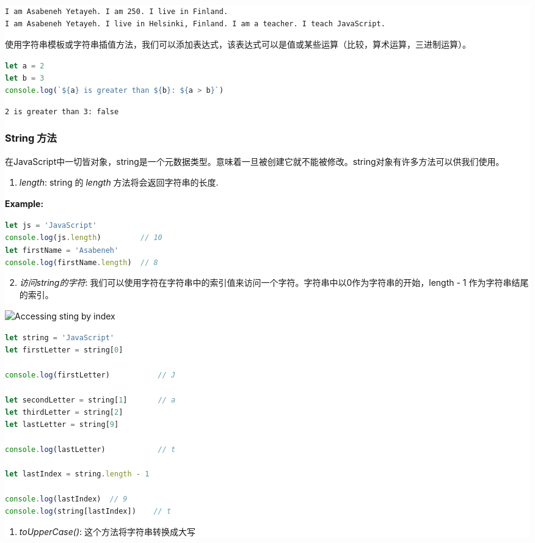 ```sh
I am Asabeneh Yetayeh. I am 250. I live in Finland.
I am Asabeneh Yetayeh. I live in Helsinki, Finland. I am a teacher. I teach JavaScript.
```

使用字符串模板或字符串插值方法，我们可以添加表达式，该表达式可以是值或某些运算（比较，算术运算，三进制运算）。

```js
let a = 2
let b = 3
console.log(`${a} is greater than ${b}: ${a > b}`)
```

```sh
2 is greater than 3: false
```

### String 方法

在JavaScript中一切皆对象，string是一个元数据类型。意味着一旦被创建它就不能被修改。string对象有许多方法可以供我们使用。

1. *length*: string 的 *length* 方法将会返回字符串的长度.

  **Example:**

   ```js
   let js = 'JavaScript'
   console.log(js.length)         // 10
   let firstName = 'Asabeneh'
   console.log(firstName.length)  // 8
   ```

2. *访问string的字符*: 我们可以使用字符在字符串中的索引值来访问一个字符。字符串中以0作为字符串的开始，length - 1 作为字符串结尾的索引。


  ![Accessing sting by index](../images/string_indexes.png)
  

```js
let string = 'JavaScript'
let firstLetter = string[0]

console.log(firstLetter)           // J

let secondLetter = string[1]       // a
let thirdLetter = string[2]
let lastLetter = string[9]

console.log(lastLetter)            // t

let lastIndex = string.length - 1

console.log(lastIndex)  // 9
console.log(string[lastIndex])    // t
```

1. *toUpperCase()*: 这个方法将字符串转换成大写
